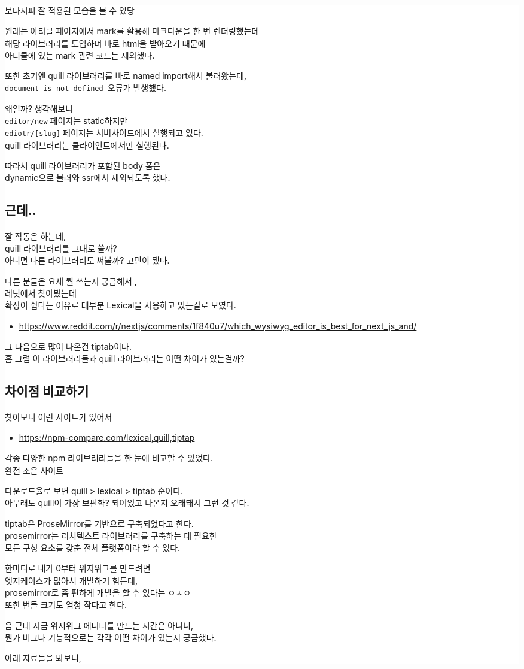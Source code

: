 보다시피 잘 적용된 모습을 볼 수 있당

원래는 아티클 페이지에서 mark를 활용해 마크다운을 한 번 렌더링했는데  
해당 라이브러리를 도입하며 바로 html을 받아오기 때문에   
아티클에 있는 mark 관련 코드는 제외했다.

또한 초기엔 quill 라이브러리를 바로 named import해서 불러왔는데,  
`document is not defined `오류가 발생했다.

왜일까? 생각해보니  
`editor/new` 페이지는 static하지만  
`ediotr/[slug]` 페이지는 서버사이드에서 실행되고 있다.  
quill 라이브러리는 클라이언트에서만 실행된다.

따라서 quill 라이브러리가 포함된 body 폼은  
dynamic으로 불러와 ssr에서 제외되도록 했다.

## 근데..  
잘 작동은 하는데,  
quill 라이브러리를 그대로 쓸까?  
아니면 다른 라이브러리도 써볼까? 고민이 됐다.

다른 분들은 요새 뭘 쓰는지 궁금해서 ,  
레딧에서 찾아봤는데  
확장이 쉽다는 이유로 대부분 Lexical을 사용하고 있는걸로 보였다.

- https://www.reddit.com/r/nextjs/comments/1f840u7/which_wysiwyg_editor_is_best_for_next_js_and/ 

그 다음으로 많이 나온건 tiptab이다.  
흠 그럼 이 라이브러리들과 quill 라이브러리는 어떤 차이가 있는걸까?

## 차이점 비교하기

찾아보니 이런 사이트가 있어서

- https://npm-compare.com/lexical,quill,tiptap

각종 다양한 npm 라이브러리들을 한 눈에 비교할 수 있었다.  
~~완전 조은 사이트~~

다운로드율로 보면 quill > lexical > tiptab 순이다.  
아무래도 quill이 가장 보편화? 되어있고 나온지 오래돼서 그런 것 같다.

tiptab은 ProseMirror를 기반으로 구축되었다고 한다.  
[prosemirror](https://prosemirror.net/)는 리치텍스트 라이브러리를 구축하는 데 필요한   
모든 구성 요소를 갖춘 전체 플랫폼이라 할 수 있다.

한마디로 내가 0부터 위지위그를 만드려면   
엣지케이스가 많아서 개발하기 힘든데,  
prosemirror로 좀 편하게 개발을 할 수 있다는 ㅇㅅㅇ  
또한 번들 크기도 엄청 작다고 한다.

음 근데 지금 위지위그 에디터를 만드는 시간은 아니니,  
뭔가 버그나 기능적으로는 각각 어떤 차이가 있는지 궁금했다.

아래 자료들을 봐보니,

